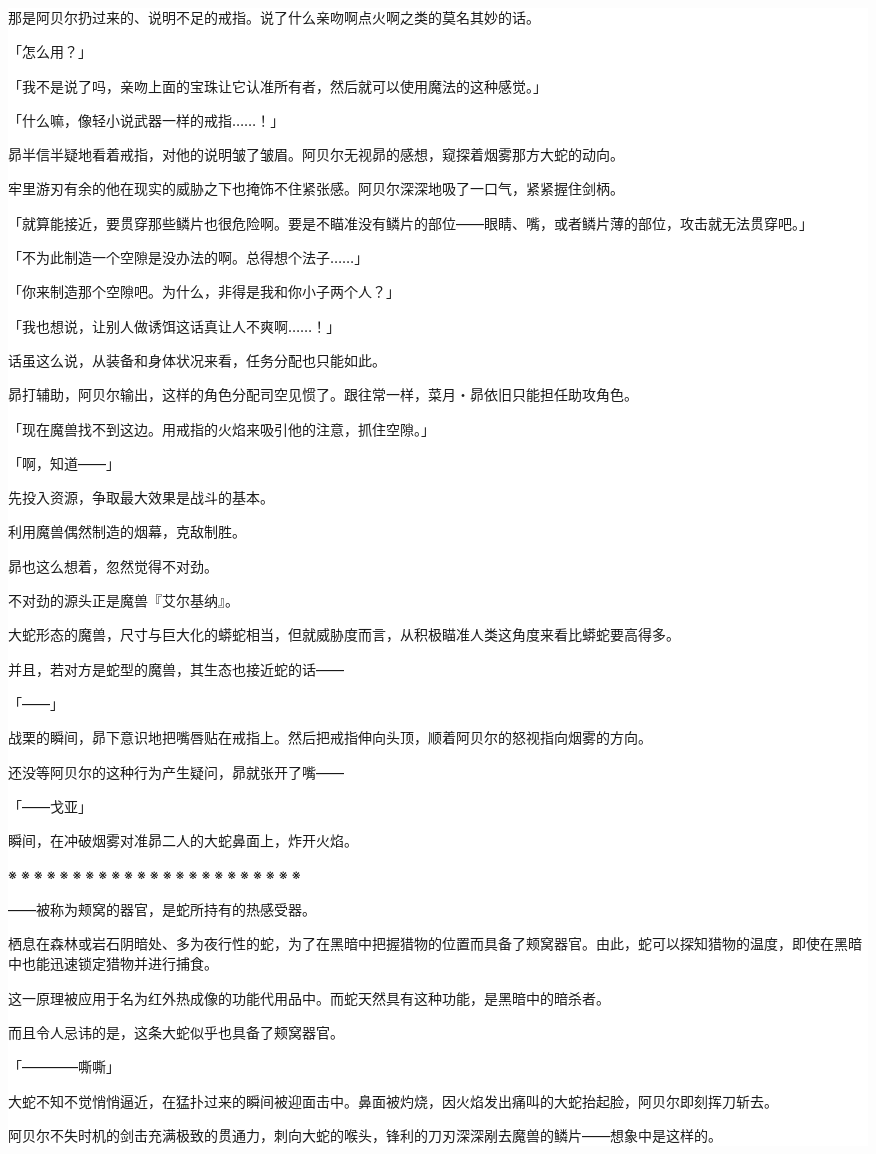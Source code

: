 那是阿贝尔扔过来的、说明不足的戒指。说了什么亲吻啊点火啊之类的莫名其妙的话。

「怎么用？」

「我不是说了吗，亲吻上面的宝珠让它认准所有者，然后就可以使用魔法的这种感觉。」

「什么嘛，像轻小说武器一样的戒指……！」

昴半信半疑地看着戒指，对他的说明皱了皱眉。阿贝尔无视昴的感想，窥探着烟雾那方大蛇的动向。

牢里游刃有余的他在现实的威胁之下也掩饰不住紧张感。阿贝尔深深地吸了一口气，紧紧握住剑柄。

「就算能接近，要贯穿那些鳞片也很危险啊。要是不瞄准没有鳞片的部位——眼睛、嘴，或者鳞片薄的部位，攻击就无法贯穿吧。」

「不为此制造一个空隙是没办法的啊。总得想个法子……」

「你来制造那个空隙吧。为什么，非得是我和你小子两个人？」

「我也想说，让别人做诱饵这话真让人不爽啊……！」

话虽这么说，从装备和身体状况来看，任务分配也只能如此。

昴打辅助，阿贝尔输出，这样的角色分配司空见惯了。跟往常一样，菜月・昴依旧只能担任助攻角色。

「现在魔兽找不到这边。用戒指的火焰来吸引他的注意，抓住空隙。」

「啊，知道——」

先投入资源，争取最大效果是战斗的基本。

利用魔兽偶然制造的烟幕，克敌制胜。

昴也这么想着，忽然觉得不对劲。

不对劲的源头正是魔兽『艾尔基纳』。

大蛇形态的魔兽，尺寸与巨大化的蟒蛇相当，但就威胁度而言，从积极瞄准人类这角度来看比蟒蛇要高得多。

并且，若对方是蛇型的魔兽，其生态也接近蛇的话——

「——」

战栗的瞬间，昴下意识地把嘴唇贴在戒指上。然后把戒指伸向头顶，顺着阿贝尔的怒视指向烟雾的方向。

还没等阿贝尔的这种行为产生疑问，昴就张开了嘴——

「——戈亚」

瞬间，在冲破烟雾对准昴二人的大蛇鼻面上，炸开火焰。

※ ※ ※ ※ ※ ※ ※ ※ ※ ※ ※ ※ ※ ※ ※ ※ ※ ※ ※ ※ ※ ※ ※

——被称为颊窝的器官，是蛇所持有的热感受器。

栖息在森林或岩石阴暗处、多为夜行性的蛇，为了在黑暗中把握猎物的位置而具备了颊窝器官。由此，蛇可以探知猎物的温度，即使在黑暗中也能迅速锁定猎物并进行捕食。

这一原理被应用于名为红外热成像的功能代用品中。而蛇天然具有这种功能，是黑暗中的暗杀者。

而且令人忌讳的是，这条大蛇似乎也具备了颊窝器官。

「————嘶嘶」

大蛇不知不觉悄悄逼近，在猛扑过来的瞬间被迎面击中。鼻面被灼烧，因火焰发出痛叫的大蛇抬起脸，阿贝尔即刻挥刀斩去。

阿贝尔不失时机的剑击充满极致的贯通力，刺向大蛇的喉头，锋利的刀刃深深剐去魔兽的鳞片——想象中是这样的。
